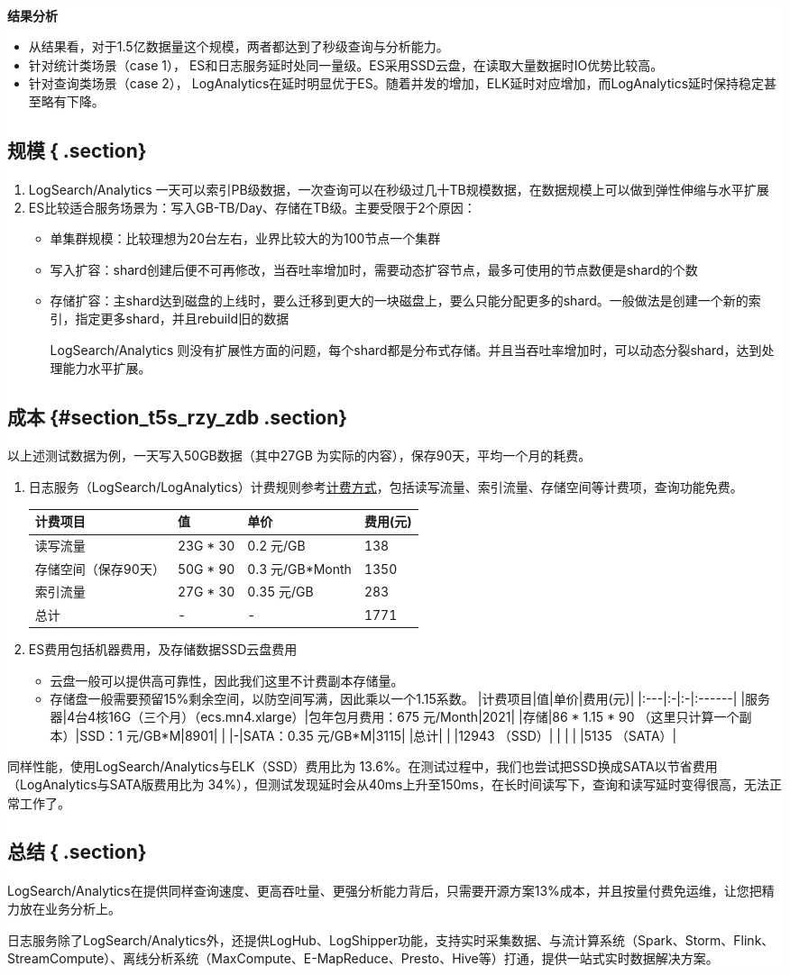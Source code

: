 **结果分析**

-   从结果看，对于1.5亿数据量这个规模，两者都达到了秒级查询与分析能力。
-   针对统计类场景（case 1）， ES和日志服务延时处同一量级。ES采用SSD云盘，在读取大量数据时IO优势比较高。
-   针对查询类场景（case 2）， LogAnalytics在延时明显优于ES。随着并发的增加，ELK延时对应增加，而LogAnalytics延时保持稳定甚至略有下降。

## 规模 { .section}

1.  LogSearch/Analytics 一天可以索引PB级数据，一次查询可以在秒级过几十TB规模数据，在数据规模上可以做到弹性伸缩与水平扩展
2.  ES比较适合服务场景为：写入GB-TB/Day、存储在TB级。主要受限于2个原因：
    -   单集群规模：比较理想为20台左右，业界比较大的为100节点一个集群
    -   写入扩容：shard创建后便不可再修改，当吞吐率增加时，需要动态扩容节点，最多可使用的节点数便是shard的个数
    -   存储扩容：主shard达到磁盘的上线时，要么迁移到更大的一块磁盘上，要么只能分配更多的shard。一般做法是创建一个新的索引，指定更多shard，并且rebuild旧的数据

        LogSearch/Analytics 则没有扩展性方面的问题，每个shard都是分布式存储。并且当吞吐率增加时，可以动态分裂shard，达到处理能力水平扩展。


## 成本 {#section_t5s_rzy_zdb .section}

以上述测试数据为例，一天写入50GB数据（其中27GB 为实际的内容），保存90天，平均一个月的耗费。

1.  日志服务（LogSearch/LogAnalytics）计费规则参考[计费方式](../../../../intl.zh-CN/产品定价/计费方式.md)，包括读写流量、索引流量、存储空间等计费项，查询功能免费。

    |计费项目|值|单价|费用\(元\)|
    |:---|:-|:-|:------|
    |读写流量|23G \* 30|0.2 元/GB|138|
    |存储空间（保存90天）|50G \* 90|0.3 元/GB\*Month|1350|
    |索引流量|27G \* 30|0.35 元/GB|283|
    |总计|-|-|1771|

2.  ES费用包括机器费用，及存储数据SSD云盘费用

    -   云盘一般可以提供高可靠性，因此我们这里不计费副本存储量。
    -   存储盘一般需要预留15%剩余空间，以防空间写满，因此乘以一个1.15系数。
    |计费项目|值|单价|费用\(元\)|
    |:---|:-|:-|:------|
    |服务器|4台4核16G（三个月）（ecs.mn4.xlarge）|包年包月费用：675 元/Month|2021|
    |存储|86 \* 1.15 \* 90 （这里只计算一个副本）|SSD：1 元/GB\*M|8901|
    | |-|SATA：0.35 元/GB\*M|3115|
    |总计| | |12943 （SSD）|
    | | | |5135 （SATA）|


同样性能，使用LogSearch/Analytics与ELK（SSD）费用比为 13.6%。在测试过程中，我们也尝试把SSD换成SATA以节省费用（LogAnalytics与SATA版费用比为 34%），但测试发现延时会从40ms上升至150ms，在长时间读写下，查询和读写延时变得很高，无法正常工作了。

## 总结 { .section}

LogSearch/Analytics在提供同样查询速度、更高吞吐量、更强分析能力背后，只需要开源方案13%成本，并且按量付费免运维，让您把精力放在业务分析上。

日志服务除了LogSearch/Analytics外，还提供LogHub、LogShipper功能，支持实时采集数据、与流计算系统（Spark、Storm、Flink、StreamCompute）、离线分析系统（MaxCompute、E-MapReduce、Presto、Hive等）打通，提供一站式实时数据解决方案。

